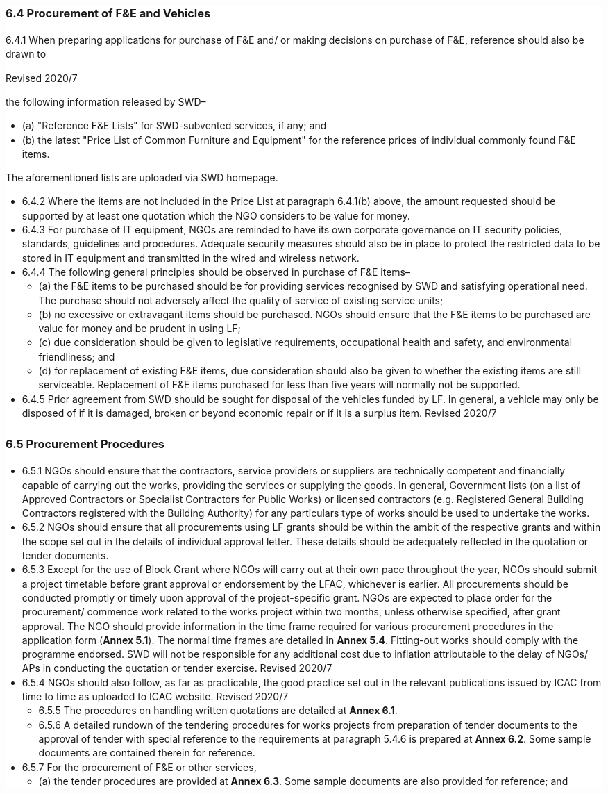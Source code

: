 ### **6.4 Procurement of F&E and Vehicles**

6.4.1 When preparing applications for purchase of F&E and/ or making decisions on purchase of F&E, reference should also be drawn to

Revised 2020/7

the following information released by SWD–

- (a) "Reference F&E Lists" for SWD-subvented services, if any; and
- (b) the latest "Price List of Common Furniture and Equipment" for the reference prices of individual commonly found F&E items.

The aforementioned lists are uploaded via SWD homepage.

- 6.4.2 Where the items are not included in the Price List at paragraph 6.4.1(b) above, the amount requested should be supported by at least one quotation which the NGO considers to be value for money.
- 6.4.3 For purchase of IT equipment, NGOs are reminded to have its own corporate governance on IT security policies, standards, guidelines and procedures. Adequate security measures should also be in place to protect the restricted data to be stored in IT equipment and transmitted in the wired and wireless network.
- 6.4.4 The following general principles should be observed in purchase of F&E items–
	- (a) the F&E items to be purchased should be for providing services recognised by SWD and satisfying operational need. The purchase should not adversely affect the quality of service of existing service units;
	- (b) no excessive or extravagant items should be purchased. NGOs should ensure that the F&E items to be purchased are value for money and be prudent in using LF;
	- (c) due consideration should be given to legislative requirements, occupational health and safety, and environmental friendliness; and
	- (d) for replacement of existing F&E items, due consideration should also be given to whether the existing items are still serviceable. Replacement of F&E items purchased for less than five years will normally not be supported.
- 6.4.5 Prior agreement from SWD should be sought for disposal of the vehicles funded by LF. In general, a vehicle may only be disposed of if it is damaged, broken or beyond economic repair or if it is a surplus item. Revised 2020/7

### **6.5 Procurement Procedures**

- 6.5.1 NGOs should ensure that the contractors, service providers or suppliers are technically competent and financially capable of carrying out the works, providing the services or supplying the goods. In general, Government lists (on a list of Approved Contractors or Specialist Contractors for Public Works) or licensed contractors (e.g. Registered General Building Contractors registered with the Building Authority) for any particulars type of works should be used to undertake the works.
- 6.5.2 NGOs should ensure that all procurements using LF grants should be within the ambit of the respective grants and within the scope set out in the details of individual approval letter. These details should be adequately reflected in the quotation or tender documents.
- 6.5.3 Except for the use of Block Grant where NGOs will carry out at their own pace throughout the year, NGOs should submit a project timetable before grant approval or endorsement by the LFAC, whichever is earlier. All procurements should be conducted promptly or timely upon approval of the project-specific grant. NGOs are expected to place order for the procurement/ commence work related to the works project within two months, unless otherwise specified, after grant approval. The NGO should provide information in the time frame required for various procurement procedures in the application form (**Annex 5.1**). The normal time frames are detailed in **Annex 5.4**. Fitting-out works should comply with the programme endorsed. SWD will not be responsible for any additional cost due to inflation attributable to the delay of NGOs/ APs in conducting the quotation or tender exercise. Revised 2020/7
- 6.5.4 NGOs should also follow, as far as practicable, the good practice set out in the relevant publications issued by ICAC from time to time as uploaded to ICAC website. Revised 2020/7
	- 6.5.5 The procedures on handling written quotations are detailed at **Annex 6.1**.
	- 6.5.6 A detailed rundown of the tendering procedures for works projects from preparation of tender documents to the approval of tender with special reference to the requirements at paragraph 5.4.6 is prepared at **Annex 6.2**. Some sample documents are contained therein for reference.
- 6.5.7 For the procurement of F&E or other services,
	- (a) the tender procedures are provided at **Annex 6.3**. Some sample documents are also provided for reference; and